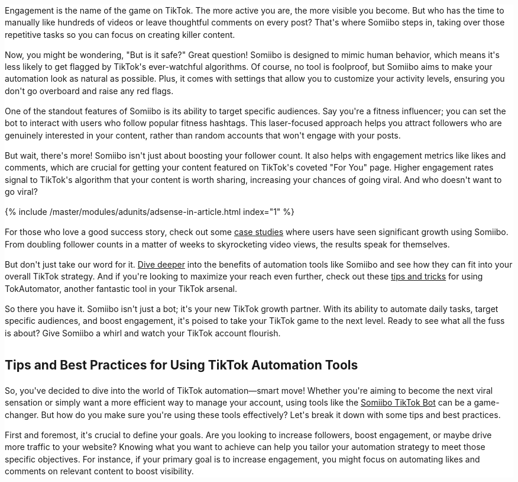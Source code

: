 Engagement is the name of the game on TikTok. The more active you are, the more visible you become. But who has the time to manually like hundreds of videos or leave thoughtful comments on every post? That's where Somiibo steps in, taking over those repetitive tasks so you can focus on creating killer content. 

Now, you might be wondering, "But is it safe?" Great question! Somiibo is designed to mimic human behavior, which means it's less likely to get flagged by TikTok's ever-watchful algorithms. Of course, no tool is foolproof, but Somiibo aims to make your automation look as natural as possible. Plus, it comes with settings that allow you to customize your activity levels, ensuring you don't go overboard and raise any red flags.

One of the standout features of Somiibo is its ability to target specific audiences. Say you're a fitness influencer; you can set the bot to interact with users who follow popular fitness hashtags. This laser-focused approach helps you attract followers who are genuinely interested in your content, rather than random accounts that won't engage with your posts. 

But wait, there's more! Somiibo isn't just about boosting your follower count. It also helps with engagement metrics like likes and comments, which are crucial for getting your content featured on TikTok's coveted "For You" page. Higher engagement rates signal to TikTok's algorithm that your content is worth sharing, increasing your chances of going viral. And who doesn't want to go viral?

{% include /master/modules/adunits/adsense-in-article.html index="1" %}

For those who love a good success story, check out some [case studies](https://tokautomator.com/blog/can-somiibo-really-boost-your-tiktok-followers-and-engagement) where users have seen significant growth using Somiibo. From doubling follower counts in a matter of weeks to skyrocketing video views, the results speak for themselves.

But don't just take our word for it. [Dive deeper](https://tokautomator.com/blog/mastering-tiktok-marketing-the-benefits-of-automation-tools-like-somiibo) into the benefits of automation tools like Somiibo and see how they can fit into your overall TikTok strategy. And if you're looking to maximize your reach even further, check out these [tips and tricks](https://tokautomator.com/blog/maximize-your-tiktok-reach-tips-and-tricks-for-using-tokautomator) for using TokAutomator, another fantastic tool in your TikTok arsenal.

So there you have it. Somiibo isn't just a bot; it's your new TikTok growth partner. With its ability to automate daily tasks, target specific audiences, and boost engagement, it's poised to take your TikTok game to the next level. Ready to see what all the fuss is about? Give Somiibo a whirl and watch your TikTok account flourish.

## Tips and Best Practices for Using TikTok Automation Tools

So, you've decided to dive into the world of TikTok automation—smart move! Whether you're aiming to become the next viral sensation or simply want a more efficient way to manage your account, using tools like the [Somiibo TikTok Bot](https://tokautomator.com/blog/how-can-somiibo-help-you-dominate-tiktok) can be a game-changer. But how do you make sure you're using these tools effectively? Let's break it down with some tips and best practices.

First and foremost, it's crucial to define your goals. Are you looking to increase followers, boost engagement, or maybe drive more traffic to your website? Knowing what you want to achieve can help you tailor your automation strategy to meet those specific objectives. For instance, if your primary goal is to increase engagement, you might focus on automating likes and comments on relevant content to boost visibility.
